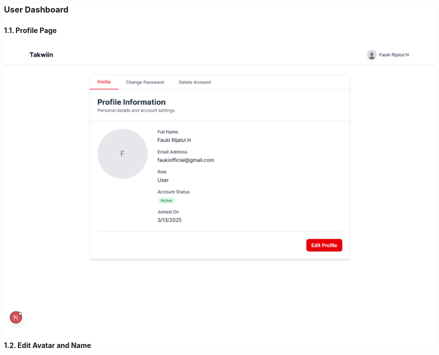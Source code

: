 ### User Dashboard

#### 1.1. Profile Page

![1.1. Profile](images/profile/profile-page.png)

#### 1.2. Edit Avatar and Name
